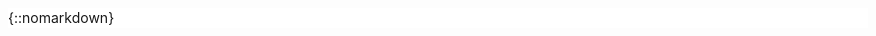 {::nomarkdown}

<style>
  #introduction p {
    font-size:120%;
    margin: 0.5em 0 0 0;
  }
  #introduction .box-i {
  }
  #introduction nav {
    border: 0;
    margin-top: 0;
  }
  #introduction nav header {
    padding: 8px 16px;
  }
  #introduction .video-card {
    margin: 1em;
    float: none !important;
    max-width: inherit !important;
    min-width: 45% !important;
  }
  #introduction .video-card p {
    font-size: 90%;
    margin: 0;
  }
  #introduction .video-card p:first-child {
    height: 190px;
  }
  #introduction img.video {
    border-radius: 5px;
    width: 300px;
    max-width: 300px;
  }
  #introduction .video-card .play-button {
    position: relative;
    top: -55px;
    left: -185px;
    width: 60px;
    height: 60px;
  }
  @media all and (min-width: 576px) {
    #introduction .box-i {
      display: flex;
      flex: 0 1;
    }
    #introduction .video-card .play-button {
      position: relative;
      top: -120px;
      left: 120px;
      width: 60px;
      height: 60px;
    }
  }
</style>
